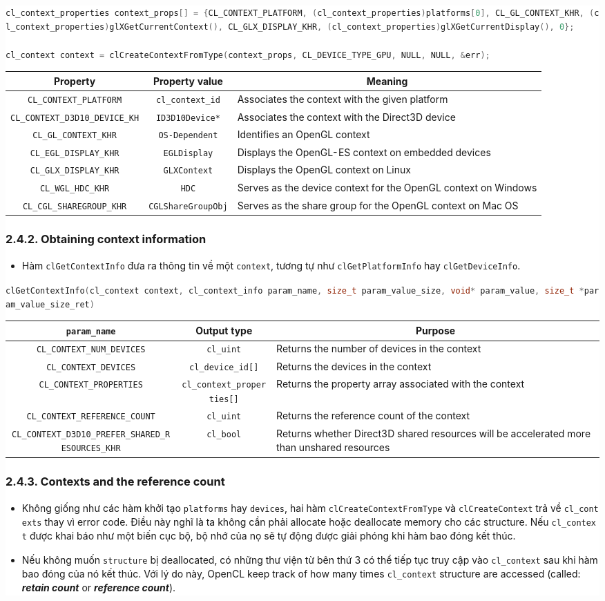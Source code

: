 ```Cpp
cl_context_properties context_props[] = {CL_CONTEXT_PLATFORM, (cl_context_properties)platforms[0], CL_GL_CONTEXT_KHR, (cl_context_properties)glXGetCurrentContext(), CL_GLX_DISPLAY_KHR, (cl_context_properties)glXGetCurrentDisplay(), 0};

cl_context context = clCreateContextFromType(context_props, CL_DEVICE_TYPE_GPU, NULL, NULL, &err);
```

|Property|Property value|Meaning|
|:---:|:---:|---|
|`CL_CONTEXT_PLATFORM`|`cl_context_id`|Associates the context with the given platform|
|`CL_CONTEXT_D3D10_DEVICE_KH`|`ID3D10Device*`|Associates the context with the Direct3D device|
|`CL_GL_CONTEXT_KHR`|`OS-Dependent`|Identifies an OpenGL context|
|`CL_EGL_DISPLAY_KHR`|`EGLDisplay`|Displays the OpenGL-ES context on embedded devices|
|`CL_GLX_DISPLAY_KHR`|`GLXContext`|Displays the OpenGL context on Linux|
|`CL_WGL_HDC_KHR`|`HDC`|Serves as the device context for the OpenGL context on Windows|
|`CL_CGL_SHAREGROUP_KHR`|`CGLShareGroupObj`|Serves as the share group for the OpenGL context on Mac OS|

### 2.4.2. Obtaining context information

- Hàm `clGetContextInfo` đưa ra thông tin về một `context`, tương tự như `clGetPlatformInfo` hay `clGetDeviceInfo`.

```Cpp
clGetContextInfo(cl_context context, cl_context_info param_name, size_t param_value_size, void* param_value, size_t *param_value_size_ret)
```

|`param_name`|Output type|Purpose|
|:---:|:---:|---|
|`CL_CONTEXT_NUM_DEVICES`|`cl_uint`|Returns the number of devices in the context|
|`CL_CONTEXT_DEVICES`|`cl_device_id[]`|Returns the devices in the context|
|`CL_CONTEXT_PROPERTIES`|`cl_context_properties[]`|Returns the property array associated with the context|
|`CL_CONTEXT_REFERENCE_COUNT`|`cl_uint`|Returns the reference count of the context|
|`CL_CONTEXT_D3D10_PREFER_SHARED_RESOURCES_KHR`|`cl_bool`|Returns whether Direct3D shared resources will be accelerated more than unshared resources|

### 2.4.3. Contexts and the reference count

- Không giống như các hàm khởi tạo `platforms` hay `devices`, hai hàm `clCreateContextFromType` và `clCreateContext` trả về `cl_contexts` thay vì error code. Điều này nghĩ là ta không cần phải allocate hoặc deallocate memory cho các structure. Nếu `cl_context` được khai báo như một biến cục bộ, bộ nhớ của nọ sẽ tự động được giải phóng khi hàm bao đóng kết thúc.

- Nếu không muốn `structure` bị deallocated, có những thư viện từ bên thứ 3 có thể tiếp tục truy cập vào `cl_context` sau khi hàm bao đóng của nó kết thúc. Với lý do này, OpenCL keep track of how many times `cl_context` structure are accessed (called: __*retain count*__ or __*reference count*__).
